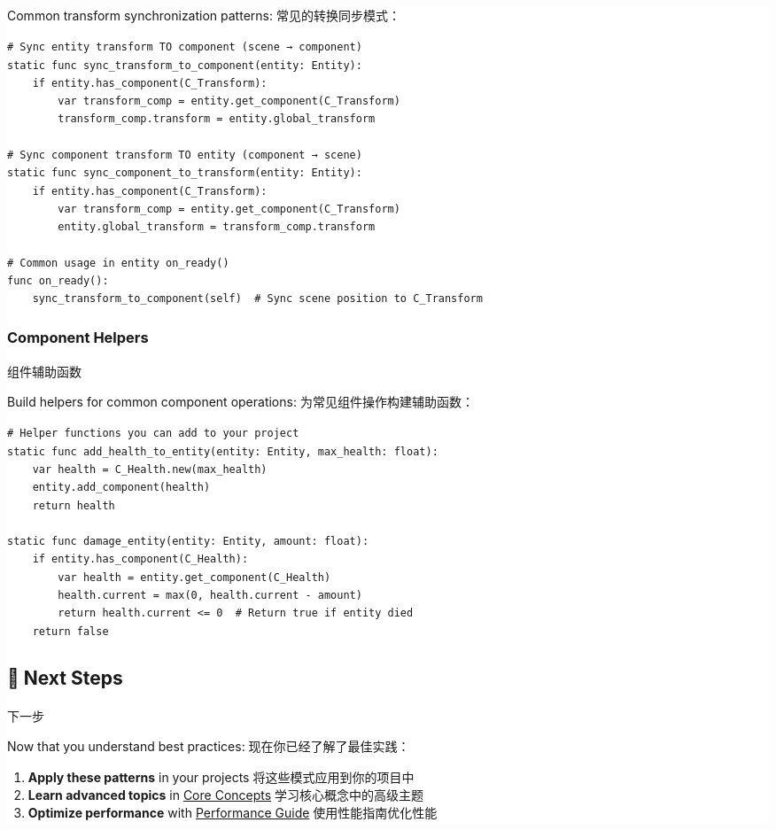 Common transform synchronization patterns:
常见的转换同步模式：

```gdscript
# Sync entity transform TO component (scene → component)
static func sync_transform_to_component(entity: Entity):
    if entity.has_component(C_Transform):
        var transform_comp = entity.get_component(C_Transform)
        transform_comp.transform = entity.global_transform

# Sync component transform TO entity (component → scene)
static func sync_component_to_transform(entity: Entity):
    if entity.has_component(C_Transform):
        var transform_comp = entity.get_component(C_Transform)
        entity.global_transform = transform_comp.transform

# Common usage in entity on_ready()
func on_ready():
    sync_transform_to_component(self)  # Sync scene position to C_Transform
```

### Component Helpers
组件辅助函数

Build helpers for common component operations:
为常见组件操作构建辅助函数：

```gdscript
# Helper functions you can add to your project
static func add_health_to_entity(entity: Entity, max_health: float):
    var health = C_Health.new(max_health)
    entity.add_component(health)
    return health

static func damage_entity(entity: Entity, amount: float):
    if entity.has_component(C_Health):
        var health = entity.get_component(C_Health)
        health.current = max(0, health.current - amount)
        return health.current <= 0  # Return true if entity died
    return false
```

## 🎯 Next Steps
下一步

Now that you understand best practices:
现在你已经了解了最佳实践：

1.  **Apply these patterns** in your projects
    将这些模式应用到你的项目中
2.  **Learn advanced topics** in [Core Concepts](CORE_CONCEPTS-zh-CN-dual.md)
    学习核心概念中的高级主题
3.  **Optimize performance** with [Performance Guide](PERFORMANCE_OPTIMIZATION-zh-CN-dual.md)
    使用性能指南优化性能
